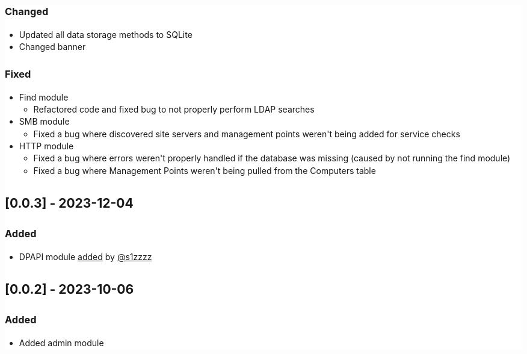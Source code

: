 ### Changed
- Updated all data storage methods to SQLite
- Changed banner



### Fixed
- Find module
    - Refactored code and fixed bug to not properly perform LDAP searches
- SMB module
    - Fixed a bug where discovered site servers and management points weren't being added for service checks
- HTTP module
    - Fixed a bug where errors weren't properly handled if the database was missing (caused by not running the find module)
    - Fixed a bug where Management Points weren't being pulled from the Computers table


## [0.0.3] - 2023-12-04

### Added

- DPAPI module [added](https://github.com/garrettfoster13/sccmhunter/pull/30) by [@s1zzzz](https://twitter.com/s1zzzz)


## [0.0.2] - 2023-10-06

### Added

- Added admin module 
